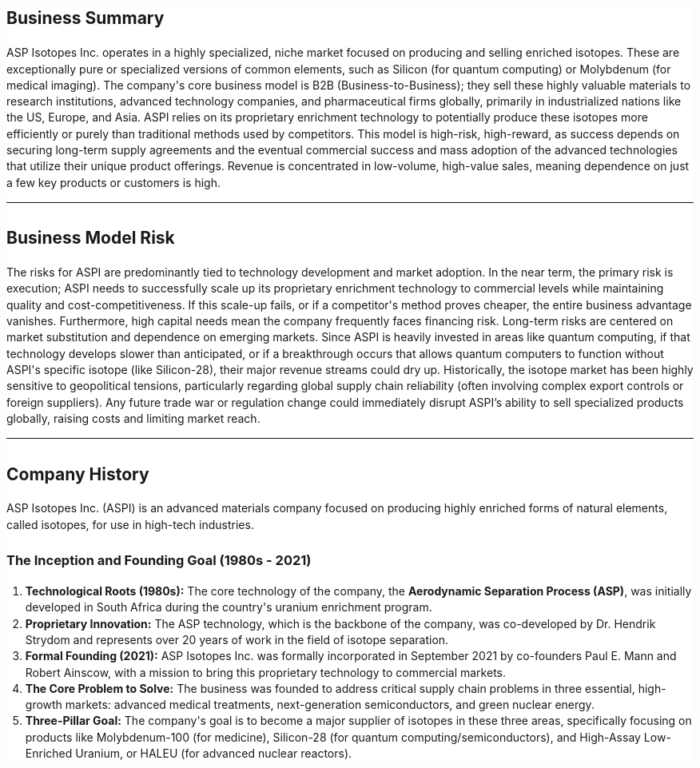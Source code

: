 ## Business Summary

ASP Isotopes Inc. operates in a highly specialized, niche market focused on producing and selling enriched isotopes. These are exceptionally pure or specialized versions of common elements, such as Silicon (for quantum computing) or Molybdenum (for medical imaging). The company's core business model is B2B (Business-to-Business); they sell these highly valuable materials to research institutions, advanced technology companies, and pharmaceutical firms globally, primarily in industrialized nations like the US, Europe, and Asia. ASPI relies on its proprietary enrichment technology to potentially produce these isotopes more efficiently or purely than traditional methods used by competitors. This model is high-risk, high-reward, as success depends on securing long-term supply agreements and the eventual commercial success and mass adoption of the advanced technologies that utilize their unique product offerings. Revenue is concentrated in low-volume, high-value sales, meaning dependence on just a few key products or customers is high.

---

## Business Model Risk

The risks for ASPI are predominantly tied to technology development and market adoption. In the near term, the primary risk is execution; ASPI needs to successfully scale up its proprietary enrichment technology to commercial levels while maintaining quality and cost-competitiveness. If this scale-up fails, or if a competitor's method proves cheaper, the entire business advantage vanishes. Furthermore, high capital needs mean the company frequently faces financing risk. Long-term risks are centered on market substitution and dependence on emerging markets. Since ASPI is heavily invested in areas like quantum computing, if that technology develops slower than anticipated, or if a breakthrough occurs that allows quantum computers to function without ASPI's specific isotope (like Silicon-28), their major revenue streams could dry up. Historically, the isotope market has been highly sensitive to geopolitical tensions, particularly regarding global supply chain reliability (often involving complex export controls or foreign suppliers). Any future trade war or regulation change could immediately disrupt ASPI’s ability to sell specialized products globally, raising costs and limiting market reach.

---

## Company History

ASP Isotopes Inc. (ASPI) is an advanced materials company focused on producing highly enriched forms of natural elements, called isotopes, for use in high-tech industries.

### The Inception and Founding Goal (1980s - 2021)

1.  **Technological Roots (1980s):** The core technology of the company, the **Aerodynamic Separation Process (ASP)**, was initially developed in South Africa during the country's uranium enrichment program.
2.  **Proprietary Innovation:** The ASP technology, which is the backbone of the company, was co-developed by Dr. Hendrik Strydom and represents over 20 years of work in the field of isotope separation.
3.  **Formal Founding (2021):** ASP Isotopes Inc. was formally incorporated in September 2021 by co-founders Paul E. Mann and Robert Ainscow, with a mission to bring this proprietary technology to commercial markets.
4.  **The Core Problem to Solve:** The business was founded to address critical supply chain problems in three essential, high-growth markets: advanced medical treatments, next-generation semiconductors, and green nuclear energy.
5.  **Three-Pillar Goal:** The company's goal is to become a major supplier of isotopes in these three areas, specifically focusing on products like Molybdenum-100 (for medicine), Silicon-28 (for quantum computing/semiconductors), and High-Assay Low-Enriched Uranium, or HALEU (for advanced nuclear reactors).
